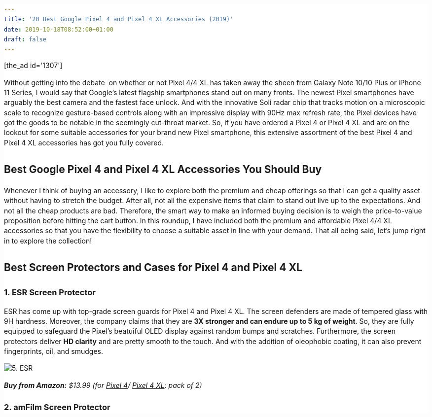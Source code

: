 ```yaml
---
title: '20 Best Google Pixel 4 and Pixel 4 XL Accessories (2019)'
date: 2019-10-18T08:52:00+01:00
draft: false
---
```


\[the\_ad id='1307'\]  
  

  

Without getting into the debate  on whether or not Pixel 4/4 XL has taken away the sheen from Galaxy Note 10/10 Plus or iPhone 11 Series, I would say that Google’s latest flagship smartphones stand out on many fronts. The newest Pixel smartphones have arguably the best camera and the fastest face unlock. And with the innovative Soli radar chip that tracks motion on a microscopic scale to recognize gesture-based controls along with an impressive display with 90Hz max refresh rate, the Pixel devices have got the goods to be notable in the seemingly cut-throat market. So, if you have ordered a Pixel 4 or Pixel 4 XL and are on the lookout for some suitable accessories for your brand new Pixel smartphone, this extensive assortment of the best Pixel 4 and Pixel 4 XL accessories has got you fully covered.  

Best Google Pixel 4 and Pixel 4 XL Accessories You Should Buy
-------------------------------------------------------------

  

Whenever I think of buying an accessory, I like to explore both the premium and cheap offerings so that I can get a quality asset without having to stretch the budget. After all, not all the expensive items that claim to stand out live up to the expectations. And not all the cheap products are bad. Therefore, the smart way to make an informed buying decision is to weigh the price-to-value proposition before hitting the cart button. In this roundup, I have included both the premium and affordable Pixel 4/4 XL accessories so that you have the flexibility to choose a suitable asset in line with your demand. That all being said, let’s jump right in to explore the collection!  

Best Screen Protectors and Cases for Pixel 4 and Pixel 4 XL
-----------------------------------------------------------

  

### 1\. ESR Screen Protector

  

ESR has come up with top-grade screen guards for Pixel 4 and Pixel 4 XL. The screen defenders are made of tempered glass with 9H hardness. Moreover, the company claims that they are **3X stronger and can endure up to 5 kg of weight**. So, they are fully equipped to safeguard the Pixel’s beatuiful OLED display against random bumps and scratches. Furthermore, the screen protectors deliver **HD clarity** and are pretty smooth to the touch. And with the addition of oleophobic coating, it can also prevent fingerprints, oil, and smudges.  

![5. ESR](https://beebom.com/wp-content/uploads/2019/10/5.-ESR.jpg)

_**Buy from Amazon:**_ _$13.99 (for [Pixel 4](https://geni.us/Mpi7h)/ [Pixel 4 XL](https://geni.us/A1vOkCg): pack of 2)_  

### 2\. amFilm Screen Protector
